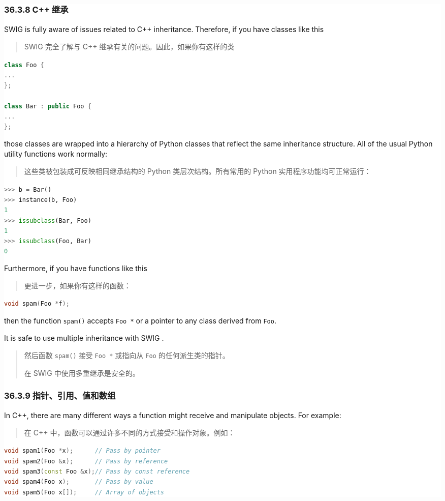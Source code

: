 ### 36.3.8 C++ 继承

SWIG is fully aware of issues related to C++ inheritance. Therefore, if you have classes like this

> SWIG 完全了解与 C++ 继承有关的问题。因此，如果你有这样的类

```c++
class Foo {
...
};

class Bar : public Foo {
...
};
```

those classes are wrapped into a hierarchy of Python classes that reflect the same inheritance structure. All of the usual Python utility functions work normally:

> 这些类被包装成可反映相同继承结构的 Python 类层次结构。所有常用的 Python 实用程序功能均可正常运行：

```python
>>> b = Bar()
>>> instance(b, Foo)
1
>>> issubclass(Bar, Foo)
1
>>> issubclass(Foo, Bar)
0
```

Furthermore, if you have functions like this

> 更进一步，如果你有这样的函数：

```c++
void spam(Foo *f);
```

then the function `spam()` accepts `Foo *` or a pointer to any class derived from `Foo`.

It is safe to use multiple inheritance with SWIG .

> 然后函数 `spam()` 接受 `Foo *` 或指向从 `Foo` 的任何派生类的指针。
>
> 在 SWIG 中使用多重继承是安全的。

### 36.3.9 指针、引用、值和数组

In C++, there are many different ways a function might receive and manipulate objects. For example:

> 在 C++ 中，函数可以通过许多不同的方式接受和操作对象。例如：

```c++
void spam1(Foo *x);      // Pass by pointer
void spam2(Foo &x);      // Pass by reference
void spam3(const Foo &x);// Pass by const reference
void spam4(Foo x);       // Pass by value
void spam5(Foo x[]);     // Array of objects
```
